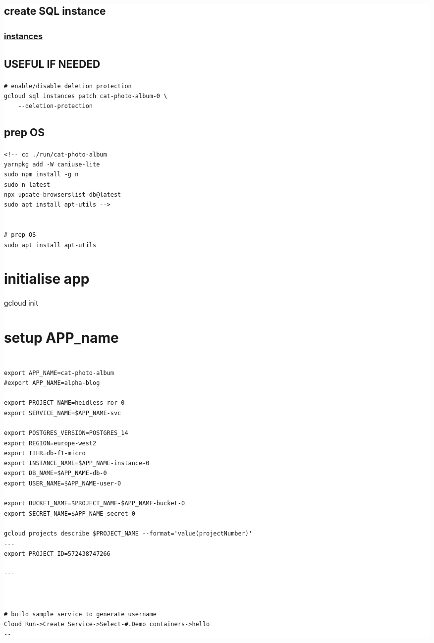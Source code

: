 ## create SQL instance

### [instances](https://console.cloud.google.com/sql/instances?project=heidless-pfolio-deploy-5)

## USEFUL IF NEEDED
```
# enable/disable deletion protection
gcloud sql instances patch cat-photo-album-0 \
    --deletion-protection

```

## prep OS
```
<!-- cd ./run/cat-photo-album
yarnpkg add -W caniuse-lite
sudo npm install -g n
sudo n latest
npx update-browserslist-db@latest
sudo apt install apt-utils -->


# prep OS
sudo apt install apt-utils
```

# initialise app
gcloud init

# setup APP_name
```

export APP_NAME=cat-photo-album
#export APP_NAME=alpha-blog

export PROJECT_NAME=heidless-ror-0
export SERVICE_NAME=$APP_NAME-svc

export POSTGRES_VERSION=POSTGRES_14
export REGION=europe-west2
export TIER=db-f1-micro
export INSTANCE_NAME=$APP_NAME-instance-0
export DB_NAME=$APP_NAME-db-0
export USER_NAME=$APP_NAME-user-0

export BUCKET_NAME=$PROJECT_NAME-$APP_NAME-bucket-0
export SECRET_NAME=$APP_NAME-secret-0

gcloud projects describe $PROJECT_NAME --format='value(projectNumber)'
---
export PROJECT_ID=572438747266

---



# build sample service to generate username
Cloud Run->Create Service->Select-#.Demo containers->hello
--
```